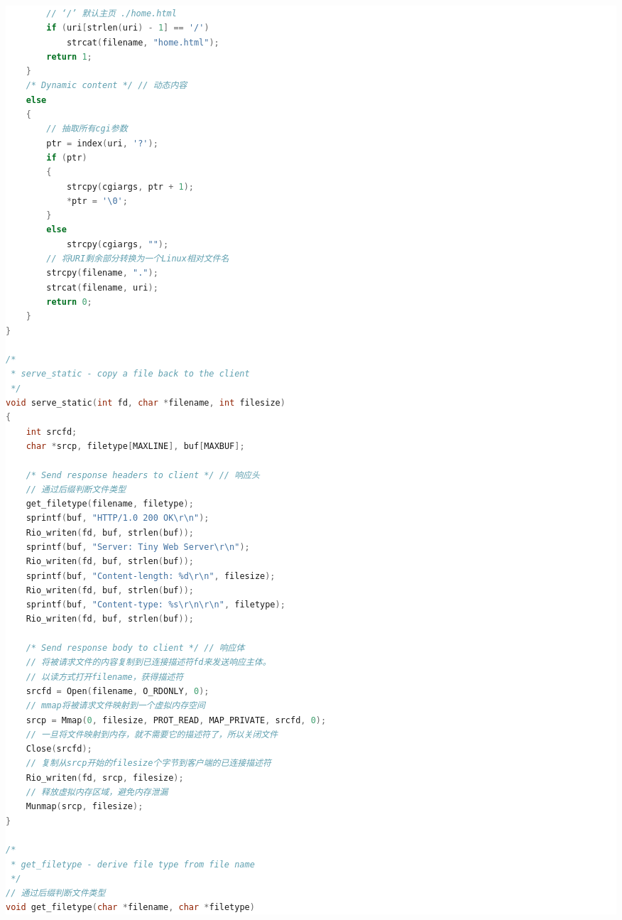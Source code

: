 ```c
        // ‘/’ 默认主页 ./home.html
        if (uri[strlen(uri) - 1] == '/')
            strcat(filename, "home.html");
        return 1;
    }
    /* Dynamic content */ // 动态内容
    else
    {
        // 抽取所有cgi参数
        ptr = index(uri, '?');
        if (ptr)
        {
            strcpy(cgiargs, ptr + 1);
            *ptr = '\0';
        }
        else
            strcpy(cgiargs, "");
        // 将URI剩余部分转换为一个Linux相对文件名
        strcpy(filename, ".");
        strcat(filename, uri);
        return 0;
    }
}

/*
 * serve_static - copy a file back to the client 
 */
void serve_static(int fd, char *filename, int filesize)
{
    int srcfd;
    char *srcp, filetype[MAXLINE], buf[MAXBUF];

    /* Send response headers to client */ // 响应头
    // 通过后缀判断文件类型
    get_filetype(filename, filetype);
    sprintf(buf, "HTTP/1.0 200 OK\r\n");
    Rio_writen(fd, buf, strlen(buf));
    sprintf(buf, "Server: Tiny Web Server\r\n");
    Rio_writen(fd, buf, strlen(buf));
    sprintf(buf, "Content-length: %d\r\n", filesize);
    Rio_writen(fd, buf, strlen(buf));
    sprintf(buf, "Content-type: %s\r\n\r\n", filetype);
    Rio_writen(fd, buf, strlen(buf));

    /* Send response body to client */ // 响应体
    // 将被请求文件的内容复制到已连接描述符fd来发送响应主体。
    // 以读方式打开filename，获得描述符
    srcfd = Open(filename, O_RDONLY, 0);
    // mmap将被请求文件映射到一个虚拟内存空间
    srcp = Mmap(0, filesize, PROT_READ, MAP_PRIVATE, srcfd, 0);
    // 一旦将文件映射到内存，就不需要它的描述符了，所以关闭文件
    Close(srcfd);
    // 复制从srcp开始的filesize个字节到客户端的已连接描述符
    Rio_writen(fd, srcp, filesize);
    // 释放虚拟内存区域，避免内存泄漏
    Munmap(srcp, filesize);
}

/*
 * get_filetype - derive file type from file name
 */
// 通过后缀判断文件类型
void get_filetype(char *filename, char *filetype)
```